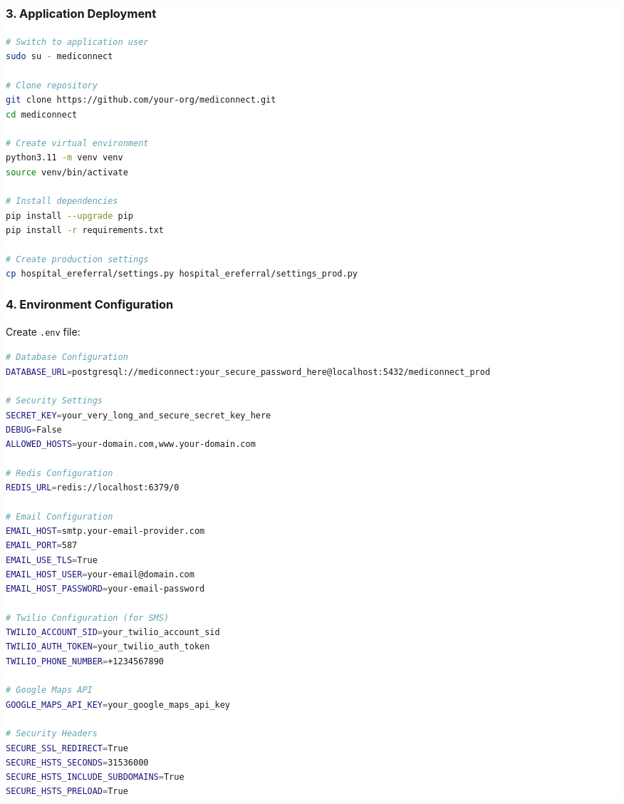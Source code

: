 ### **3. Application Deployment**

```bash
# Switch to application user
sudo su - mediconnect

# Clone repository
git clone https://github.com/your-org/mediconnect.git
cd mediconnect

# Create virtual environment
python3.11 -m venv venv
source venv/bin/activate

# Install dependencies
pip install --upgrade pip
pip install -r requirements.txt

# Create production settings
cp hospital_ereferral/settings.py hospital_ereferral/settings_prod.py
```

### **4. Environment Configuration**

Create `.env` file:

```bash
# Database Configuration
DATABASE_URL=postgresql://mediconnect:your_secure_password_here@localhost:5432/mediconnect_prod

# Security Settings
SECRET_KEY=your_very_long_and_secure_secret_key_here
DEBUG=False
ALLOWED_HOSTS=your-domain.com,www.your-domain.com

# Redis Configuration
REDIS_URL=redis://localhost:6379/0

# Email Configuration
EMAIL_HOST=smtp.your-email-provider.com
EMAIL_PORT=587
EMAIL_USE_TLS=True
EMAIL_HOST_USER=your-email@domain.com
EMAIL_HOST_PASSWORD=your-email-password

# Twilio Configuration (for SMS)
TWILIO_ACCOUNT_SID=your_twilio_account_sid
TWILIO_AUTH_TOKEN=your_twilio_auth_token
TWILIO_PHONE_NUMBER=+1234567890

# Google Maps API
GOOGLE_MAPS_API_KEY=your_google_maps_api_key

# Security Headers
SECURE_SSL_REDIRECT=True
SECURE_HSTS_SECONDS=31536000
SECURE_HSTS_INCLUDE_SUBDOMAINS=True
SECURE_HSTS_PRELOAD=True
```
